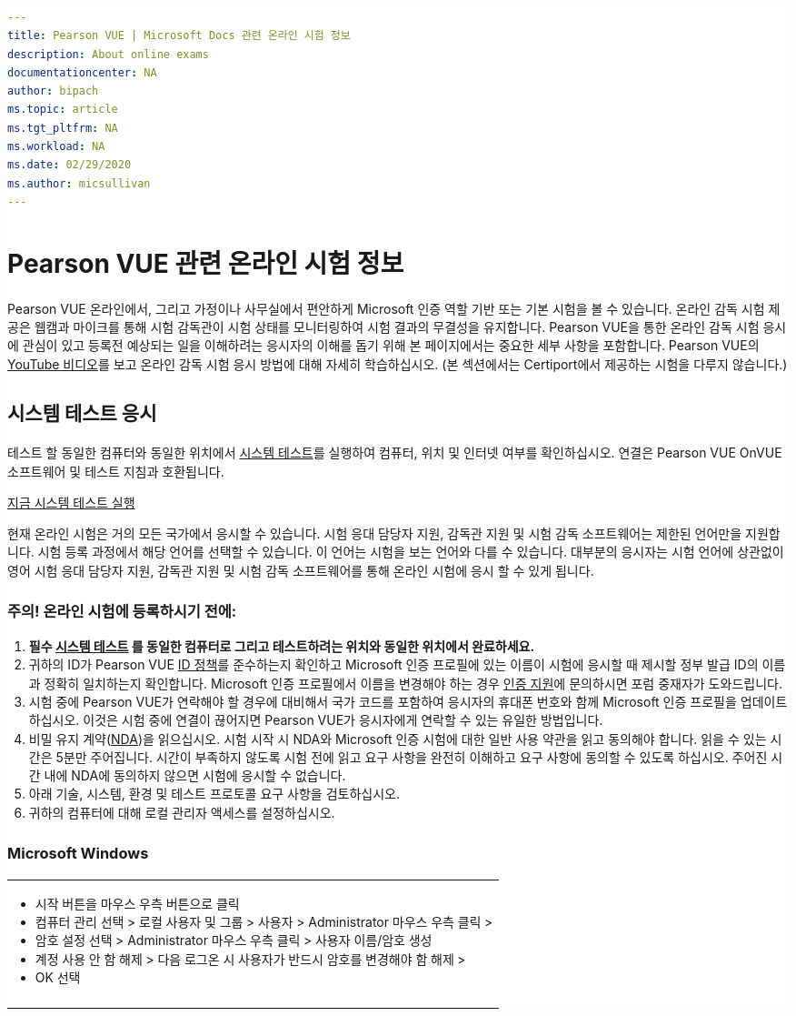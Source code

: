```yaml
---
title: Pearson VUE | Microsoft Docs 관련 온라인 시험 정보
description: About online exams 
documentationcenter: NA 
author: bipach
ms.topic: article
ms.tgt_pltfrm: NA
ms.workload: NA
ms.date: 02/29/2020
ms.author: micsullivan
---
```

# Pearson VUE 관련 온라인 시험 정보

Pearson VUE 온라인에서, 그리고 가정이나 사무실에서 편안하게 Microsoft 인증 역할 기반 또는 기본 시험을 볼 수 있습니다. 온라인 감독 시험 제공은 웹캠과 마이크를 통해 시험 감독관이 시험 상태를 모니터링하여 시험 결과의 무결성을 유지합니다. Pearson VUE을 통한 온라인 감독 시험 응시에 관심이 있고 등록전 예상되는 일을 이해하려는  응시자의 이해를 돕기 위해 본 페이지에서는 중요한 세부 사항을 포함합니다. Pearson VUE의 [YouTube 비디오](https://youtu.be/Gm1PqdbwBP0)를 보고 온라인 감독 시험 응시 방법에 대해 자세히 학습하십시오. (본 섹션에서는 Certiport에서 제공하는 시험을 다루지 않습니다.)


## <a name="take-a-system-test"></a> 시스템 테스트 응시

테스트 할 동일한 컴퓨터와 동일한 위치에서 [시스템 테스트](https://service.proctorcam.com/system_test?customer=pearson_vue&clientcode=MICROSOFT)를 실행하여 컴퓨터, 위치 및 인터넷 여부를 확인하십시오. 연결은 Pearson VUE OnVUE 소프트웨어 및 테스트 지침과 호환됩니다.

[지금 시스템 테스트 실행](https://service.proctorcam.com/system_test?customer=pearson_vue&clientcode=MICROSOFT)

현재 온라인 시험은 거의 모든 국가에서 응시할 수 있습니다. 시험 응대 담당자 지원, 감독관 지원 및 시험 감독 소프트웨어는 제한된 언어만을 지원합니다. 시험 등록 과정에서 해당 언어를 선택할 수 있습니다. 이 언어는 시험을 보는 언어와 다를 수 있습니다. 대부분의 응시자는 시험 언어에 상관없이 영어 시험 응대 담당자 지원, 감독관 지원 및 시험 감독 소프트웨어를 통해 온라인 시험에 응시 할 수 있게 됩니다.

### 주의! 온라인 시험에 등록하시기 전에:

1. **필수 [시스템 테스트](https://service.proctorcam.com/system_test?customer=pearson_vue&clientcode=MICROSOFT) 를 동일한 컴퓨터로 그리고 테스트하려는 위치와 동일한 위치에서 완료하세요.**
2. 귀하의 ID가 Pearson VUE [ID 정책](https://home.pearsonvue.com/Policies/1S/English)를 준수하는지 확인하고 Microsoft 인증 프로필에 있는 이름이 시험에 응시할 때 제시할 정부 발급 ID의 이름과 정확히 일치하는지 확인합니다. Microsoft 인증 프로필에서 이름을 변경해야 하는 경우 [인증 지원](https://aka.ms/mcpforum)에 문의하시면 포럼 중재자가 도와드립니다.
3. 시험 중에 Pearson VUE가 연락해야 할 경우에 대비해서 국가 코드를 포함하여 응시자의 휴대폰 번호와 함께 Microsoft 인증 프로필을 업데이트 하십시오. 이것은 시험 중에 연결이 끊어지면 Pearson VUE가 응시자에게 연락할 수 있는 유일한 방법입니다.
4. 비밀 유지 계약([NDA](/learn/certifications/certification-exam-policies#non-disclosure-agreement))을 읽으십시오. 시험 시작 시 NDA와 Microsoft 인증 시험에 대한 일반 사용 약관을 읽고 동의해야 합니다. 읽을 수 있는 시간은 5분만 주어집니다. 시간이 부족하지 않도록 시험 전에 읽고 요구 사항을 완전히 이해하고 요구 사항에 동의할 수 있도록 하십시오. 주어진 시간 내에 NDA에 동의하지 않으면 시험에 응시할 수 없습니다.
5. 아래 기술, 시스템, 환경 및 테스트 프로토콜 요구 사항을 검토하십시오.
6. 귀하의 컴퓨터에 대해 로컬 관리자 액세스를 설정하십시오.

### Microsoft Windows
<div>
<table style="border:0px;">
    <tbody>
        <tr>
            <td>
<ul>
<li>시작 버튼을 마우스 우측 버튼으로 클릭</li>
<li>컴퓨터 관리 선택 > 로컬 사용자 및 그룹 > 사용자 > Administrator 마우스 우측 클릭 ></li>
<li>암호 설정 선택 > Administrator 마우스 우측 클릭 > 사용자 이름/암호 생성</li>
<li>계정 사용 안 함 해제 > 다음 로그온 시 사용자가 반드시 암호를 변경해야 함 해제 ></li>
<li>OK 선택</li></ul>
            </td>
        </tr>
        <tr><td></td></tr>